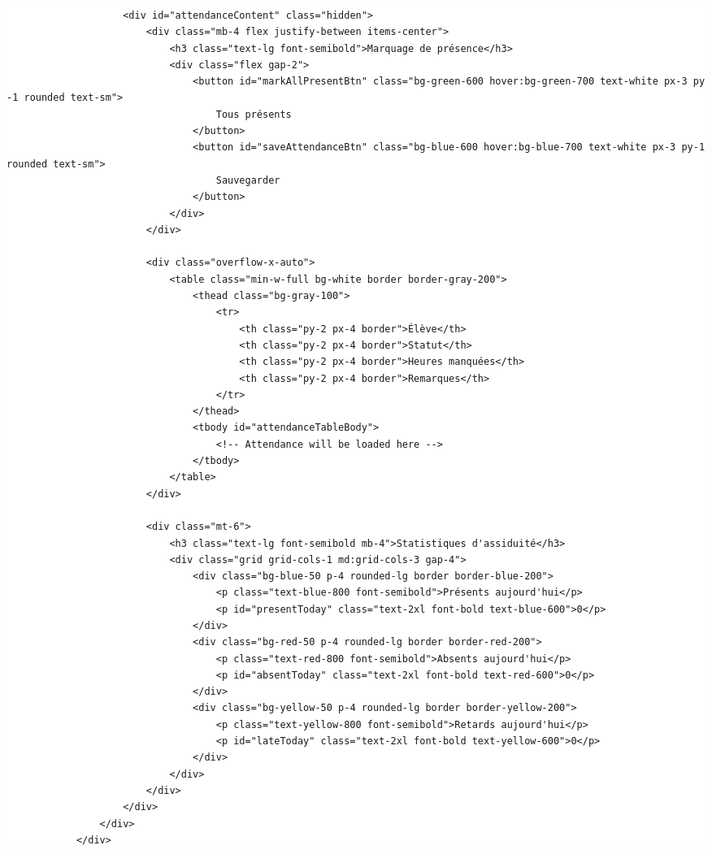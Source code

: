                         <div id="attendanceContent" class="hidden">
                            <div class="mb-4 flex justify-between items-center">
                                <h3 class="text-lg font-semibold">Marquage de présence</h3>
                                <div class="flex gap-2">
                                    <button id="markAllPresentBtn" class="bg-green-600 hover:bg-green-700 text-white px-3 py-1 rounded text-sm">
                                        Tous présents
                                    </button>
                                    <button id="saveAttendanceBtn" class="bg-blue-600 hover:bg-blue-700 text-white px-3 py-1 rounded text-sm">
                                        Sauvegarder
                                    </button>
                                </div>
                            </div>
                            
                            <div class="overflow-x-auto">
                                <table class="min-w-full bg-white border border-gray-200">
                                    <thead class="bg-gray-100">
                                        <tr>
                                            <th class="py-2 px-4 border">Élève</th>
                                            <th class="py-2 px-4 border">Statut</th>
                                            <th class="py-2 px-4 border">Heures manquées</th>
                                            <th class="py-2 px-4 border">Remarques</th>
                                        </tr>
                                    </thead>
                                    <tbody id="attendanceTableBody">
                                        <!-- Attendance will be loaded here -->
                                    </tbody>
                                </table>
                            </div>
                            
                            <div class="mt-6">
                                <h3 class="text-lg font-semibold mb-4">Statistiques d'assiduité</h3>
                                <div class="grid grid-cols-1 md:grid-cols-3 gap-4">
                                    <div class="bg-blue-50 p-4 rounded-lg border border-blue-200">
                                        <p class="text-blue-800 font-semibold">Présents aujourd'hui</p>
                                        <p id="presentToday" class="text-2xl font-bold text-blue-600">0</p>
                                    </div>
                                    <div class="bg-red-50 p-4 rounded-lg border border-red-200">
                                        <p class="text-red-800 font-semibold">Absents aujourd'hui</p>
                                        <p id="absentToday" class="text-2xl font-bold text-red-600">0</p>
                                    </div>
                                    <div class="bg-yellow-50 p-4 rounded-lg border border-yellow-200">
                                        <p class="text-yellow-800 font-semibold">Retards aujourd'hui</p>
                                        <p id="lateToday" class="text-2xl font-bold text-yellow-600">0</p>
                                    </div>
                                </div>
                            </div>
                        </div>
                    </div>
                </div>
